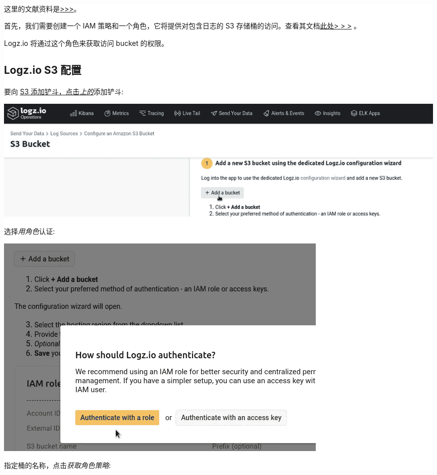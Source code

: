 这里的文献资料是[>>>](https://app.logz.io/#/dashboard/send-your-data/log-sources/s3-bucket)。

首先，我们需要创建一个 IAM 策略和一个角色，它将提供对包含日志的 S3 存储桶的访问。查看其文档[此处> > >](https://docs.logz.io/user-guide/give-aws-access-with-iam-roles/) 。

Logz.io 将通过这个角色来获取访问 bucket 的权限。

## Logz.io S3 配置

要向 [S3 添加铲斗，点击*上的*](https://app.logz.io/#/dashboard/send-your-data/log-sources/s3-bucket)添加铲斗:

![](img/4d4a2ea56362627e5f179b30ca0c7fff.png)

选择*用角色*认证:

![](img/6c7789d56c38e92d4145ff3838f4d11b.png)

指定桶的名称，点击*获取角色策略*:
